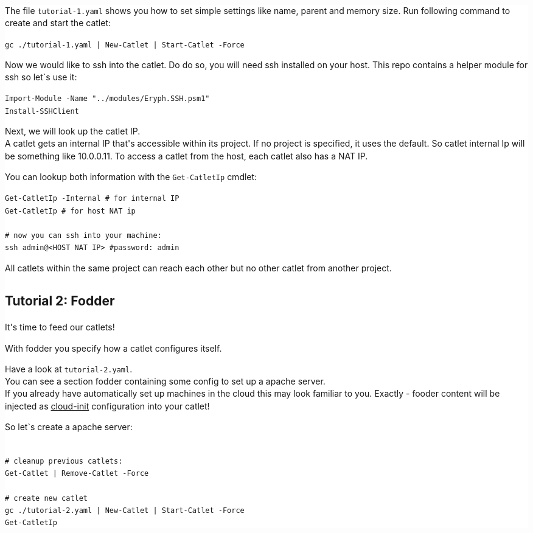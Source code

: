 The file `tutorial-1.yaml` shows you how to set simple settings like name, parent and memory size. Run following command to create and start the catlet:

``` pwsh
gc ./tutorial-1.yaml | New-Catlet | Start-Catlet -Force
```

Now we would like to ssh into the catlet. Do do so, you will need ssh installed on your host. This repo contains a helper module for ssh so let`s use it: 

``` pwsh
Import-Module -Name "../modules/Eryph.SSH.psm1"
Install-SSHClient
```

Next, we will look up the catlet IP.   
A catlet gets an internal IP that's accessible within its project. If no project is specified, it uses the default. So catlet internal Ip will be something like 10.0.0.11.
To access a catlet from the host, each catlet also has a NAT IP.  

You can lookup both information with the `Get-CatletIp` cmdlet: 

``` pwsh
Get-CatletIp -Internal # for internal IP
Get-CatletIp # for host NAT ip

# now you can ssh into your machine: 
ssh admin@<HOST NAT IP> #password: admin

```

All catlets within the same project can reach each other but no other catlet from another project. 


## Tutorial 2: Fodder

It's time to feed our catlets!  

With fodder you specify how a catlet configures itself. 

Have a look at `tutorial-2.yaml`.   
You can see a section fodder containing some config to set up a apache server.  
If you already have automatically set up machines in the cloud this may look familiar to you. Exactly - fooder content will be injected as [cloud-init](https://cloud-init.io/) configuration into your catlet!

So let`s create a apache server: 

``` pwsh

# cleanup previous catlets:
Get-Catlet | Remove-Catlet -Force

# create new catlet
gc ./tutorial-2.yaml | New-Catlet | Start-Catlet -Force
Get-CatletIp
```
